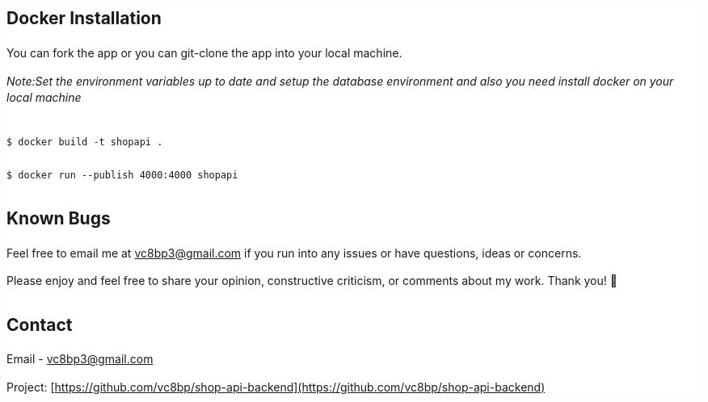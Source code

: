 
## Docker Installation

You can fork the app or you can git-clone the app into your local machine.

  

*Note:Set the environment variables up to date and setup the database environment and also you need install docker on your local machine*

  

```

$ docker build -t shopapi .

$ docker run --publish 4000:4000 shopapi

```

  

## Known Bugs

Feel free to email me at vc8bp3@gmail.com if you run into any issues or have questions, ideas or concerns.

Please enjoy and feel free to share your opinion, constructive criticism, or comments about my work. Thank you! 🙂

  



## Contact

  

Email - [vc8bp3@gmail.com]()

  

Project: [https://github.com/vc8bp/shop-api-backend](https://github.com/vc8bp/shop-api-backend)
